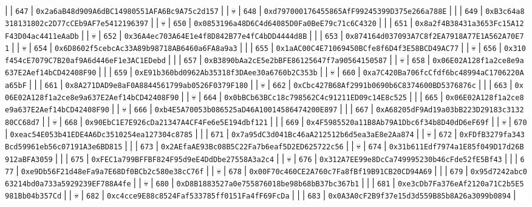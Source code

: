 |  | `647` | `0x2a6aB48d909A6dBC14980551AFA6Bc9A75c2d157` |
| 💀 | `648` | `0xd797000176455865AfF99245399D375e266a788E` |
|  | `649` | `0xB3c64a8318131802c2D77cCEb9AF7e5412196397` |
| 💀 | `650` | `0x0853196a48D6C4d64085D0Fa0BeE79c71c6C4320` |
|  | `651` | `0x8a2f4B38431a3653Fc15A12F43D04ac4411eAaDb` |
| 💀 | `652` | `0x36A4ec703A64E1e4f8D842B77e4fC4bDD4444d8B` |
|  | `653` | `0x874164d037093A7C8f2EA7918A77E1A562A70E71` |
| 💀 | `654` | `0x6D8602f5cebcAc33A89b98718AB6460a6FA8a9a3` |
|  | `655` | `0x1aAC00C4E71069450BCfe8f6D4f3E58BCD49AC77` |
| 💀 | `656` | `0x310f454cE7079C7B20af9A6d446eF1e3AC1EDebd` |
|  | `657` | `0xB3890bAa2cE5e2bBFE86125647f7a90564150587` |
| 💀 | `658` | `0x06E02A128f1a2ce8e9a637E2Aef14bCD42408F90` |
|  | `659` | `0xE91b360bd0962Ab35318f3DAee30a6760b2C353b` |
| 💀 | `660` | `0xa7C420Ba706fcCfdf6bc48994aC1706220Aa65bF` |
|  | `661` | `0x8A271DAD9e8aF0A8844561799ab0526F0379F180` |
| 💀 | `662` | `0xCbc427B68Af2991b0690b6C8374600BD5376876c` |
|  | `663` | `0x06E02A128f1a2ce8e9a637E2Aef14bCD42408F90` |
| 💀 | `664` | `0x0bBCb63BCc18c798562C4c91211ED09c14E8c525` |
|  | `665` | `0x06E02A128f1a2ce8e9a637E2Aef14bCD42408F90` |
| 💀 | `666` | `0xb4E5A70053b086525aD46A10014586474200E897` |
|  | `667` | `0xA68205dF9Ad19a03bB223D29183c313280CC68d7` |
| 💀 | `668` | `0x90EbC1E7E926cDa21347A4CF4Fe6e5E194dbf121` |
|  | `669` | `0x4F5985520a11B8Ab79A1Dbc6f34b8D40dD6eF69f` |
| 💀 | `670` | `0xeac54E053b41EDE4A6Dc3510254ea127304c8785` |
|  | `671` | `0x7a95dC3d041Bc46aA212512b6d5ea3aE8e2Aa874` |
| 💀 | `672` | `0xFDfB3279fa343Bcd59961eb56c07191A3e6BD815` |
|  | `673` | `0x2AEfaAE93Bc08B5C22Fa7b6eaf5D2ED625722c56` |
| 💀 | `674` | `0x31b611Edf7974a1E85f049D17d26B912aBFA3059` |
|  | `675` | `0xFEC1a799BFFBF824F95d9eE4DdDbe27558A3a2c4` |
| 💀 | `676` | `0x312A7EE99e8DcCa749995230b46cFde52fE5Bf43` |
|  | `677` | `0xe9Db56F21d48eFa9a7E68Df0BCb2c580e38cC76f` |
| 💀 | `678` | `0x00F70c460CE2A760c7Fa8fBf19B91CB20CD94A69` |
|  | `679` | `0x95d7242abc063214bd0a733a5929239EF788A4fe` |
| 💀 | `680` | `0xD8B1883527a0e755876018be98b68bB37bc367b1` |
|  | `681` | `0xe3cDb7Fa376eAf2120a71C2b5E5981Bb04b357Cd` |
| 💀 | `682` | `0xc4cce9E88c8524Faf533785ff0151Fa4fF69FcDa` |
|  | `683` | `0x0A3A0cF2B9f37e15d3d559B85b8A26a3099b0894` |